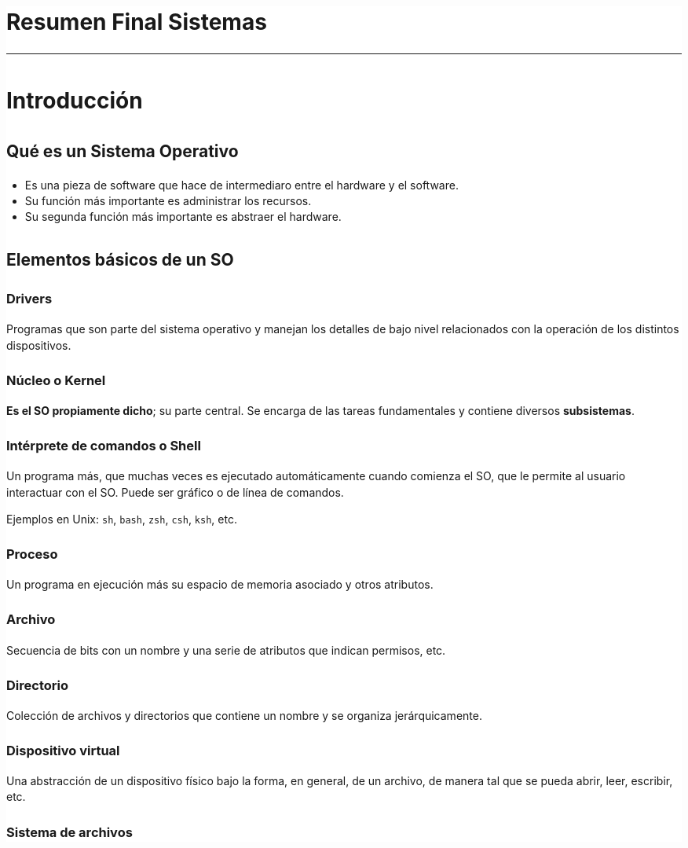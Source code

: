 # Resumen Final Sistemas

---

# Introducción

## Qué es un Sistema Operativo

- Es una pieza de software que hace de intermediaro entre el hardware y el software.
- Su función más importante es administrar los recursos.
- Su segunda función más importante es abstraer el hardware.

## Elementos básicos de un SO

### Drivers

Programas que son parte del sistema operativo y manejan los detalles de bajo nivel relacionados con la operación de los distintos dispositivos.

### Núcleo o Kernel

**Es el SO propiamente dicho**; su parte central. Se encarga de las tareas fundamentales y contiene  diversos **subsistemas**.

### Intérprete de comandos o Shell

Un programa más, que muchas veces es ejecutado automáticamente cuando comienza el SO, que le permite al usuario interactuar con el SO. Puede ser gráfico o de línea de comandos.

Ejemplos en Unix: `sh`, `bash`, `zsh`, `csh`, `ksh`, etc.

### Proceso

Un programa en ejecución más su espacio de memoria asociado y otros atributos.

### Archivo

Secuencia de bits con un nombre y una serie de atributos que indican permisos, etc.

### Directorio

Colección de archivos y directorios que contiene un nombre y se organiza jerárquicamente.

### Dispositivo virtual

Una abstracción de un dispositivo físico bajo la forma, en general, de un archivo, de manera tal que se pueda abrir, leer, escribir, etc.

### Sistema de archivos
